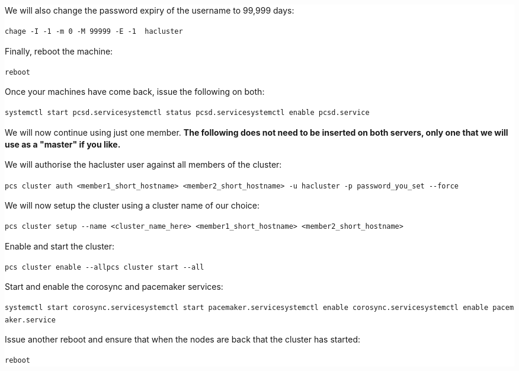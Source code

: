   

We will also change the password expiry of the username to 99,999 days:

```
chage -I -1 -m 0 -M 99999 -E -1  hacluster
```

  

Finally, reboot the machine:

```
reboot
```

  

Once your machines have come back, issue the following on both:

```
systemctl start pcsd.servicesystemctl status pcsd.servicesystemctl enable pcsd.service
```

  

We will now continue using just one member.  **The following does not need to be inserted on both servers, only one that we will use as a "master" if you like.**

  

We will authorise the hacluster user against all members of the cluster:

```
pcs cluster auth <member1_short_hostname> <member2_short_hostname> -u hacluster -p password_you_set --force
```

  

We will now setup the cluster using a cluster name of our choice:

```
pcs cluster setup --name <cluster_name_here> <member1_short_hostname> <member2_short_hostname>
```

  

Enable and start the cluster:

```
pcs cluster enable --allpcs cluster start --all
```

  

Start and enable the corosync and pacemaker services:

```
systemctl start corosync.servicesystemctl start pacemaker.servicesystemctl enable corosync.servicesystemctl enable pacemaker.service
```

  

Issue another reboot and ensure that when the nodes are back that the cluster has started:

```
reboot
```
